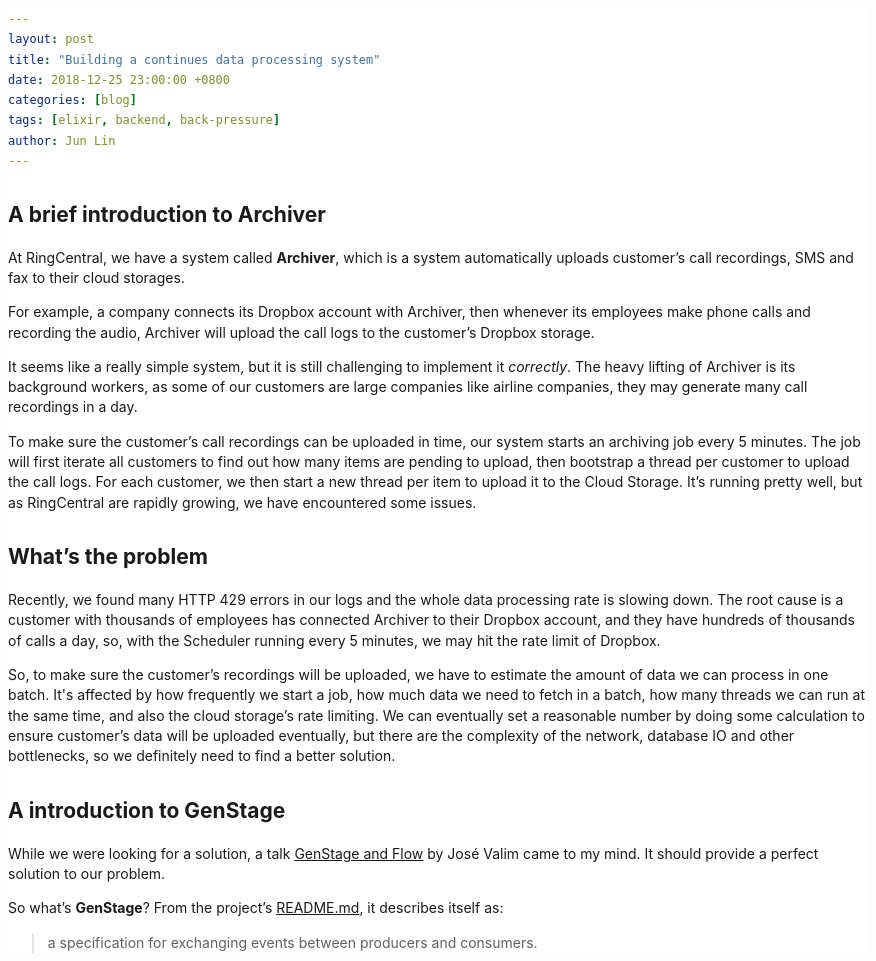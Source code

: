 ```yaml
---
layout: post
title: "Building a continues data processing system"
date: 2018-12-25 23:00:00 +0800
categories: [blog]
tags: [elixir, backend, back-pressure]
author: Jun Lin
---
```


## A brief introduction to Archiver

At RingCentral, we have a system called **Archiver**, which is a system automatically uploads customer’s call recordings, SMS and fax to their cloud storages.

For example, a company connects its Dropbox account with Archiver, then whenever its employees make phone calls and recording the audio, Archiver will upload the call logs to the customer’s Dropbox storage.

It seems like a really simple system, but it is still challenging to implement it _correctly_. The heavy lifting of Archiver is its background workers, as some of our customers are large companies like airline companies, they may generate many call recordings in a day.

To make sure the customer’s call recordings can be uploaded in time, our system starts an archiving job every 5 minutes. The job will first iterate all customers to find out how many items are pending to upload, then bootstrap a thread per customer to upload the call logs. For each customer, we then start a new thread per item to upload it to the Cloud Storage. It’s running pretty well, but as RingCentral are rapidly growing, we have encountered some issues.

## What’s the problem

Recently, we found many HTTP 429 errors in our logs and the whole data processing rate is slowing down. The root cause is a customer with thousands of employees has connected Archiver to their Dropbox account, and they have hundreds of thousands of calls a day, so, with the Scheduler running every 5 minutes, we may hit the rate limit of Dropbox.

So, to make sure the customer’s recordings will be uploaded, we have to estimate the amount of data we can process in one batch. It's affected by how frequently we start a job, how much data we need to fetch in a batch, how many threads we can run at the same time, and also the cloud storage’s rate limiting. We can eventually set a reasonable number by doing some calculation to ensure customer’s data will be uploaded eventually, but there are the complexity of the network, database IO and other bottlenecks, so we definitely need to find a better solution.

## A introduction to GenStage

While we were looking for a solution, a talk [GenStage and Flow](https://www.youtube.com/watch?v=XPlXNUXmcgE) by José Valim came to my mind. It should provide a perfect solution to our problem.

So what’s **GenStage**? From the project’s [README.md](https://github.com/elixir-lang/gen_stage), it describes itself as:

> a specification for exchanging events between producers and consumers.
